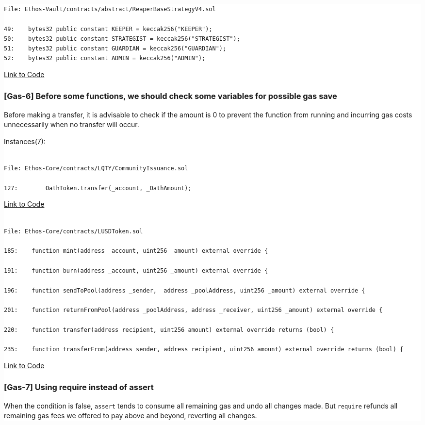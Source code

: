 ```
File: Ethos-Vault/contracts/abstract/ReaperBaseStrategyV4.sol

49:    bytes32 public constant KEEPER = keccak256("KEEPER");
50:    bytes32 public constant STRATEGIST = keccak256("STRATEGIST");
51:    bytes32 public constant GUARDIAN = keccak256("GUARDIAN");
52:    bytes32 public constant ADMIN = keccak256("ADMIN");
```
[Link to Code](https://github.com/code-423n4/2023-02-ethos/blob/main/Ethos-Vault/contracts/abstract/ReaperBaseStrategyv4.sol)

### [Gas-6] Before some functions, we should check some variables for possible gas save

Before making a transfer, it is advisable to check if the amount is 0 to prevent the function from running and incurring gas costs unnecessarily when no transfer will occur.

Instances(7):
```

File: Ethos-Core/contracts/LQTY/CommunityIssuance.sol

127:        OathToken.transfer(_account, _OathAmount);
```
[Link to Code](https://github.com/code-423n4/2023-02-ethos/blob/main/Ethos-Core/contracts/LQTY/CommunityIssuance.sol)
```

File: Ethos-Core/contracts/LUSDToken.sol

185:    function mint(address _account, uint256 _amount) external override {

191:    function burn(address _account, uint256 _amount) external override {

196:    function sendToPool(address _sender,  address _poolAddress, uint256 _amount) external override {

201:    function returnFromPool(address _poolAddress, address _receiver, uint256 _amount) external override {

220:    function transfer(address recipient, uint256 amount) external override returns (bool) {

235:    function transferFrom(address sender, address recipient, uint256 amount) external override returns (bool) {
```
[Link to Code](https://github.com/code-423n4/2023-02-ethos/blob/main/Ethos-Core/contracts/LUSDToken.sol)

### [Gas-7] Using require instead of assert
When the condition is false, `assert` tends to consume all remaining gas and undo all changes made.
But `require` refunds all remaining gas fees we offered to pay above and beyond, reverting all changes.
